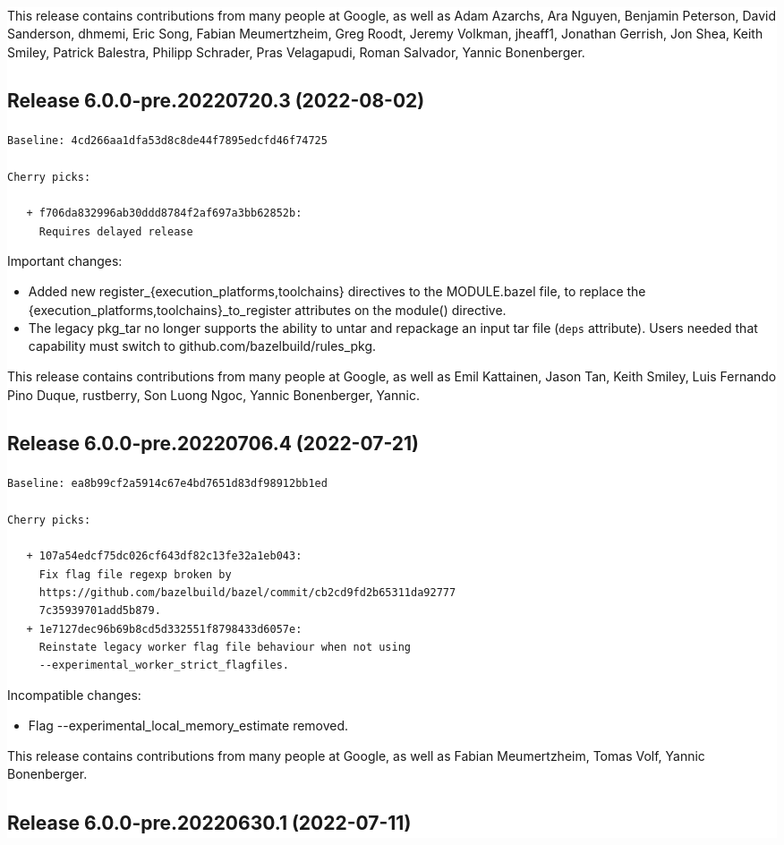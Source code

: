 This release contains contributions from many people at Google, as well as Adam Azarchs, Ara Nguyen, Benjamin Peterson, David Sanderson, dhmemi, Eric Song, Fabian Meumertzheim, Greg Roodt, Jeremy Volkman, jheaff1, Jonathan Gerrish, Jon Shea, Keith Smiley, Patrick Balestra, Philipp Schrader, Pras Velagapudi, Roman Salvador, Yannic Bonenberger.

## Release 6.0.0-pre.20220720.3 (2022-08-02)

```
Baseline: 4cd266aa1dfa53d8c8de44f7895edcfd46f74725

Cherry picks:

   + f706da832996ab30ddd8784f2af697a3bb62852b:
     Requires delayed release
```

Important changes:

  - Added new register_{execution_platforms,toolchains} directives to
    the MODULE.bazel file, to replace the
    {execution_platforms,toolchains}_to_register attributes on the
    module() directive.
  - The legacy pkg_tar no longer supports the ability to untar and
    repackage an input tar file (`deps` attribute). Users needed that
    capability must switch to github.com/bazelbuild/rules_pkg.

This release contains contributions from many people at Google, as well as Emil Kattainen, Jason Tan, Keith Smiley, Luis Fernando Pino Duque, rustberry, Son Luong Ngoc, Yannic Bonenberger, Yannic.

## Release 6.0.0-pre.20220706.4 (2022-07-21)

```
Baseline: ea8b99cf2a5914c67e4bd7651d83df98912bb1ed

Cherry picks:

   + 107a54edcf75dc026cf643df82c13fe32a1eb043:
     Fix flag file regexp broken by
     https://github.com/bazelbuild/bazel/commit/cb2cd9fd2b65311da92777
     7c35939701add5b879.
   + 1e7127dec96b69b8cd5d332551f8798433d6057e:
     Reinstate legacy worker flag file behaviour when not using
     --experimental_worker_strict_flagfiles.
```

Incompatible changes:

  - Flag --experimental_local_memory_estimate removed.

This release contains contributions from many people at Google, as well as Fabian Meumertzheim, Tomas Volf, Yannic Bonenberger.

## Release 6.0.0-pre.20220630.1 (2022-07-11)
